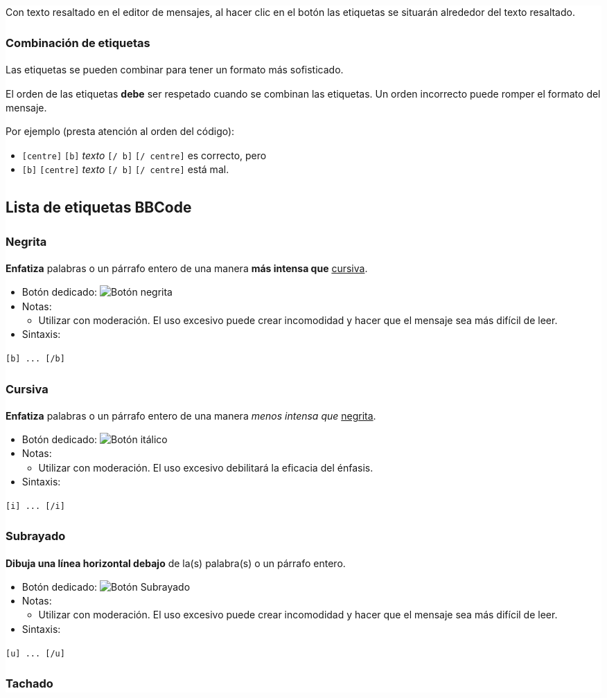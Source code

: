 Con texto resaltado en el editor de mensajes, al hacer clic en el botón las etiquetas se situarán alrededor del texto resaltado.

### Combinación de etiquetas

Las etiquetas se pueden combinar para tener un formato más sofisticado.

El orden de las etiquetas **debe** ser respetado cuando se combinan las etiquetas. Un orden incorrecto puede romper el formato del mensaje.

Por ejemplo (presta atención al orden del código):

- `[centre]` `[b]` _texto_ `[/ b]` `[/ centre]` es correcto, pero
- `[b]` `[centre]` _texto_ `[/ b]` `[/ centre]` está mal.

## Lista de etiquetas BBCode

### Negrita

**Enfatiza** palabras o un párrafo entero de una manera **más intensa que** [cursiva](#cursiva).

- Botón dedicado: ![Botón negrita](img/bold.jpg "Botón negrita")
- Notas:
   * Utilizar con moderación. El uso excesivo puede crear incomodidad y hacer que el mensaje sea más difícil de leer.
- Sintaxis:
```
[b] ... [/b]
```

### Cursiva

**Enfatiza** palabras o un párrafo entero de una manera *menos intensa que* [negrita](#negrita).

- Botón dedicado: ![Botón itálico](img/italic.jpg "Botón itálico")
- Notas:
  * Utilizar con moderación. El uso excesivo debilitará la eficacia del énfasis.
- Sintaxis:
```
[i] ... [/i]
```

### Subrayado

**Dibuja una línea horizontal debajo** de la(s) palabra(s) o un párrafo entero.

- Botón dedicado: ![Botón Subrayado](img/underline.jpg "Botón Subrayado")
- Notas:
  * Utilizar con moderación. El uso excesivo puede crear incomodidad y hacer que el mensaje sea más difícil de leer.
- Sintaxis:
```
[u] ... [/u]
```

### Tachado
